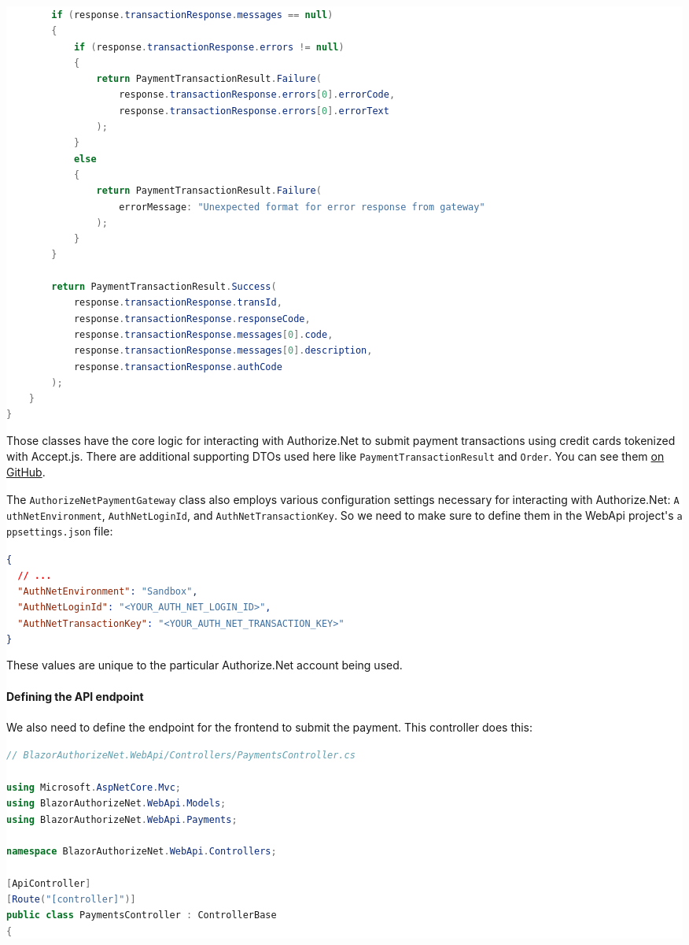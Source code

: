 ```csharp
        if (response.transactionResponse.messages == null)
        {
            if (response.transactionResponse.errors != null)
            {
                return PaymentTransactionResult.Failure(
                    response.transactionResponse.errors[0].errorCode,
                    response.transactionResponse.errors[0].errorText
                );
            }
            else
            {
                return PaymentTransactionResult.Failure(
                    errorMessage: "Unexpected format for error response from gateway"
                );
            }
        }

        return PaymentTransactionResult.Success(
            response.transactionResponse.transId,
            response.transactionResponse.responseCode,
            response.transactionResponse.messages[0].code,
            response.transactionResponse.messages[0].description,
            response.transactionResponse.authCode
        );
    }
}
```

Those classes have the core logic for interacting with Authorize.Net to submit payment transactions using credit cards tokenized with Accept.js. There are additional supporting DTOs used here like `PaymentTransactionResult` and `Order`. You can see them [on GitHub](https://github.com/megakevin/end-point-blog-blazor-authorize-net/tree/main/BlazorAuthorizeNet.WebApi/Models).

The `AuthorizeNetPaymentGateway` class also employs various configuration settings necessary for interacting with Authorize.Net: `AuthNetEnvironment`, `AuthNetLoginId`, and `AuthNetTransactionKey`. So we need to make sure to define them in the WebApi project's `appsettings.json` file:

```json
{
  // ...
  "AuthNetEnvironment": "Sandbox",
  "AuthNetLoginId": "<YOUR_AUTH_NET_LOGIN_ID>",
  "AuthNetTransactionKey": "<YOUR_AUTH_NET_TRANSACTION_KEY>"
}
```

These values are unique to the particular Authorize.Net account being used.

#### Defining the API endpoint

We also need to define the endpoint for the frontend to submit the payment. This controller does this:

```csharp
// BlazorAuthorizeNet.WebApi/Controllers/PaymentsController.cs

using Microsoft.AspNetCore.Mvc;
using BlazorAuthorizeNet.WebApi.Models;
using BlazorAuthorizeNet.WebApi.Payments;

namespace BlazorAuthorizeNet.WebApi.Controllers;

[ApiController]
[Route("[controller]")]
public class PaymentsController : ControllerBase
{
```